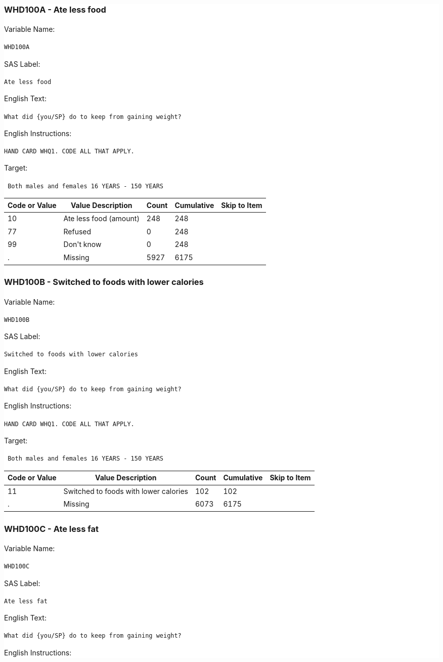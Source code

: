 ### WHD100A - Ate less food

Variable Name:

    WHD100A
SAS Label:

    Ate less food
English Text:

    What did {you/SP} do to keep from gaining weight?
English Instructions:

    HAND CARD WHQ1. CODE ALL THAT APPLY.
Target:

     Both males and females 16 YEARS - 150 YEARS
Code or Value | Value Description | Count | Cumulative | Skip to Item  
---|---|---|---|---  
10 | Ate less food (amount) | 248 | 248 |   
77 | Refused | 0 | 248 |   
99 | Don't know | 0 | 248 |   
. | Missing | 5927 | 6175 |   
  
### WHD100B - Switched to foods with lower calories

Variable Name:

    WHD100B
SAS Label:

    Switched to foods with lower calories
English Text:

    What did {you/SP} do to keep from gaining weight?
English Instructions:

    HAND CARD WHQ1. CODE ALL THAT APPLY.
Target:

     Both males and females 16 YEARS - 150 YEARS
Code or Value | Value Description | Count | Cumulative | Skip to Item  
---|---|---|---|---  
11 | Switched to foods with lower calories | 102 | 102 |   
. | Missing | 6073 | 6175 |   
  
### WHD100C - Ate less fat

Variable Name:

    WHD100C
SAS Label:

    Ate less fat
English Text:

    What did {you/SP} do to keep from gaining weight?
English Instructions:
